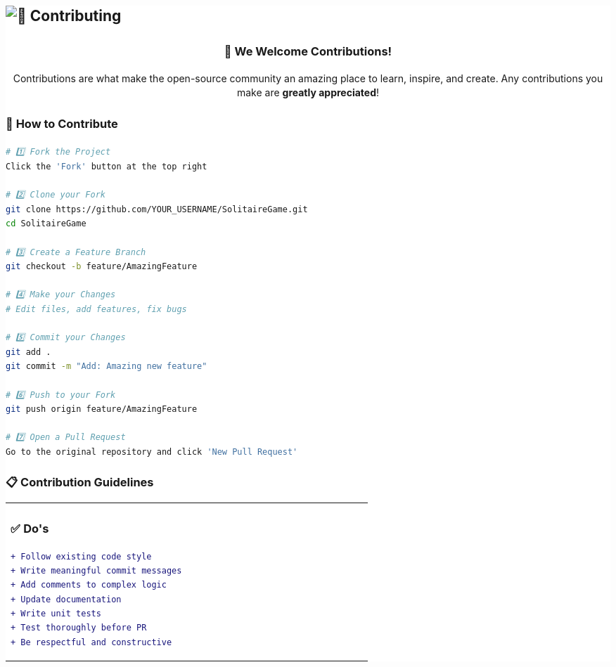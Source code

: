 
## <img src="https://fonts.gstatic.com/s/e/notoemoji/latest/1f91d/512.gif" alt="🤝" width="35" height="35"> **Contributing**

<div align="center">

### 🌟 **We Welcome Contributions!**

Contributions are what make the open-source community an amazing place to learn, inspire, and create. Any contributions you make are **greatly appreciated**!

</div>

### 🔧 **How to Contribute**

```bash
# 1️⃣ Fork the Project
Click the 'Fork' button at the top right

# 2️⃣ Clone your Fork
git clone https://github.com/YOUR_USERNAME/SolitaireGame.git
cd SolitaireGame

# 3️⃣ Create a Feature Branch
git checkout -b feature/AmazingFeature

# 4️⃣ Make your Changes
# Edit files, add features, fix bugs

# 5️⃣ Commit your Changes
git add .
git commit -m "Add: Amazing new feature"

# 6️⃣ Push to your Fork
git push origin feature/AmazingFeature

# 7️⃣ Open a Pull Request
Go to the original repository and click 'New Pull Request'
```

### 📋 **Contribution Guidelines**

<div align="center">
<table>
<tr>
<td width="50%">

### ✅ **Do's**
```diff
+ Follow existing code style
+ Write meaningful commit messages
+ Add comments to complex logic
+ Update documentation
+ Write unit tests
+ Test thoroughly before PR
+ Be respectful and constructive
```
